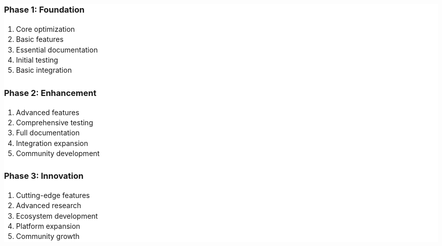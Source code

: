 ### Phase 1: Foundation
1. Core optimization
2. Basic features
3. Essential documentation
4. Initial testing
5. Basic integration

### Phase 2: Enhancement
1. Advanced features
2. Comprehensive testing
3. Full documentation
4. Integration expansion
5. Community development

### Phase 3: Innovation
1. Cutting-edge features
2. Advanced research
3. Ecosystem development
4. Platform expansion
5. Community growth
